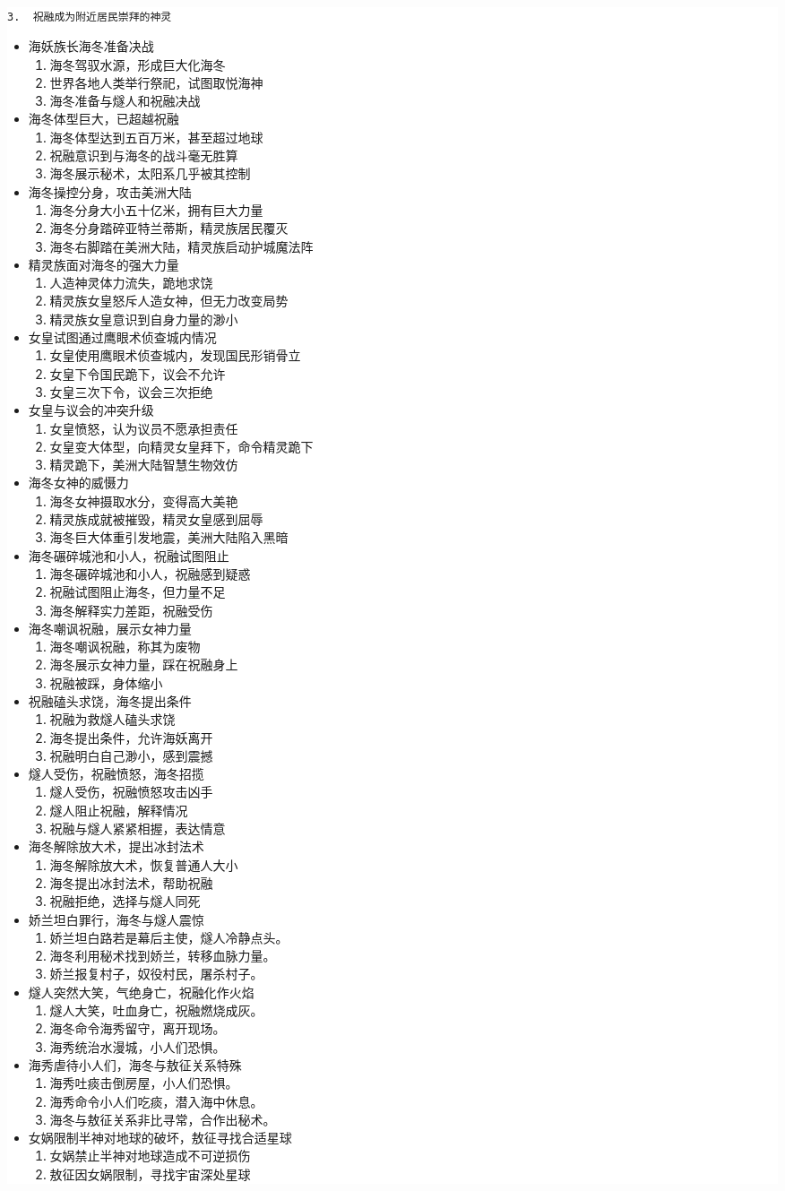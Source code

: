     3.  祝融成为附近居民崇拜的神灵
-   海妖族长海冬准备决战
    1.  海冬驾驭水源，形成巨大化海冬
    2.  世界各地人类举行祭祀，试图取悦海神
    3.  海冬准备与燧人和祝融决战
-   海冬体型巨大，已超越祝融
    1.  海冬体型达到五百万米，甚至超过地球
    2.  祝融意识到与海冬的战斗毫无胜算
    3.  海冬展示秘术，太阳系几乎被其控制
-   海冬操控分身，攻击美洲大陆
    1.  海冬分身大小五十亿米，拥有巨大力量
    2.  海冬分身踏碎亚特兰蒂斯，精灵族居民覆灭
    3.  海冬右脚踏在美洲大陆，精灵族启动护城魔法阵
-   精灵族面对海冬的强大力量
    1.  人造神灵体力流失，跪地求饶
    2.  精灵族女皇怒斥人造女神，但无力改变局势
    3.  精灵族女皇意识到自身力量的渺小
-   女皇试图通过鹰眼术侦查城内情况
    1.  女皇使用鹰眼术侦查城内，发现国民形销骨立
    2.  女皇下令国民跪下，议会不允许
    3.  女皇三次下令，议会三次拒绝
-   女皇与议会的冲突升级
    1.  女皇愤怒，认为议员不愿承担责任
    2.  女皇变大体型，向精灵女皇拜下，命令精灵跪下
    3.  精灵跪下，美洲大陆智慧生物效仿
-   海冬女神的威慑力
    1.  海冬女神摄取水分，变得高大美艳
    2.  精灵族成就被摧毁，精灵女皇感到屈辱
    3.  海冬巨大体重引发地震，美洲大陆陷入黑暗
-   海冬碾碎城池和小人，祝融试图阻止
    1.  海冬碾碎城池和小人，祝融感到疑惑
    2.  祝融试图阻止海冬，但力量不足
    3.  海冬解释实力差距，祝融受伤
-   海冬嘲讽祝融，展示女神力量
    1.  海冬嘲讽祝融，称其为废物
    2.  海冬展示女神力量，踩在祝融身上
    3.  祝融被踩，身体缩小
-   祝融磕头求饶，海冬提出条件
    1.  祝融为救燧人磕头求饶
    2.  海冬提出条件，允许海妖离开
    3.  祝融明白自己渺小，感到震撼
-   燧人受伤，祝融愤怒，海冬招揽
    1.  燧人受伤，祝融愤怒攻击凶手
    2.  燧人阻止祝融，解释情况
    3.  祝融与燧人紧紧相握，表达情意
-   海冬解除放大术，提出冰封法术
    1.  海冬解除放大术，恢复普通人大小
    2.  海冬提出冰封法术，帮助祝融
    3.  祝融拒绝，选择与燧人同死
-   娇兰坦白罪行，海冬与燧人震惊
    1.  娇兰坦白路若是幕后主使，燧人冷静点头。
    2.  海冬利用秘术找到娇兰，转移血脉力量。
    3.  娇兰报复村子，奴役村民，屠杀村子。
-   燧人突然大笑，气绝身亡，祝融化作火焰
    1.  燧人大笑，吐血身亡，祝融燃烧成灰。
    2.  海冬命令海秀留守，离开现场。
    3.  海秀统治水漫城，小人们恐惧。
-   海秀虐待小人们，海冬与敖征关系特殊
    1.  海秀吐痰击倒房屋，小人们恐惧。
    2.  海秀命令小人们吃痰，潜入海中休息。
    3.  海冬与敖征关系非比寻常，合作出秘术。
-   女娲限制半神对地球的破坏，敖征寻找合适星球
    1.  女娲禁止半神对地球造成不可逆损伤
    2.  敖征因女娲限制，寻找宇宙深处星球